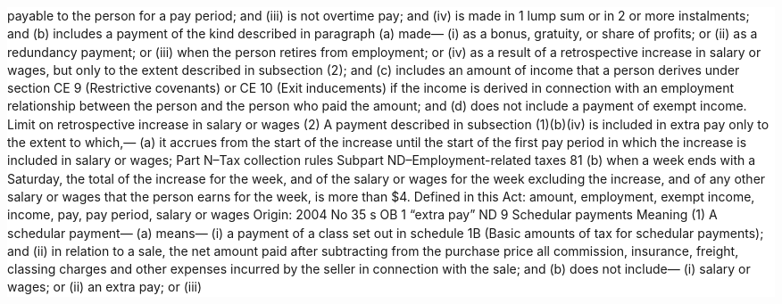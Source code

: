 payable to the person for a pay period; and (iii) is not overtime pay; and (iv) is made in 1 lump sum or in 2 or more instalments; and (b) includes a payment of the kind described in paragraph (a) made— (i) as a bonus, gratuity, or share of profits; or (ii) as a redundancy payment; or (iii) when the person retires from employment; or (iv) as a result of a retrospective increase in salary or wages, but only to the extent described in subsection (2); and (c) includes an amount of income that a person derives under section CE 9 (Restrictive covenants) or CE 10 (Exit inducements) if the income is derived in connection with an employment relationship between the person and the person who paid the amount; and (d) does not include a payment of exempt income. Limit on retrospective increase in salary or wages (2) A payment described in subsection (1)(b)(iv) is included in extra pay only to the extent to which,— (a) it accrues from the start of the increase until the start of the first pay period in which the increase is included in salary or wages; Part N–Tax collection rules Subpart ND–Employment-related taxes 81 (b) when a week ends with a Saturday, the total of the increase for the week, and of the salary or wages for the week excluding the increase, and of any other salary or wages that the person earns for the week, is more than $4. Defined in this Act: amount, employment, exempt income, income, pay, pay period, salary or wages Origin: 2004 No 35 s OB 1 “extra pay” ND 9 Schedular payments Meaning (1) A schedular payment— (a) means— (i) a payment of a class set out in schedule 1B (Basic amounts of tax for schedular payments); and (ii) in relation to a sale, the net amount paid after subtracting from the purchase price all commission, insurance, freight, classing charges and other expenses incurred by the seller in connection with the sale; and (b) does not include— (i) salary or wages; or (ii) an extra pay; or (iii) 